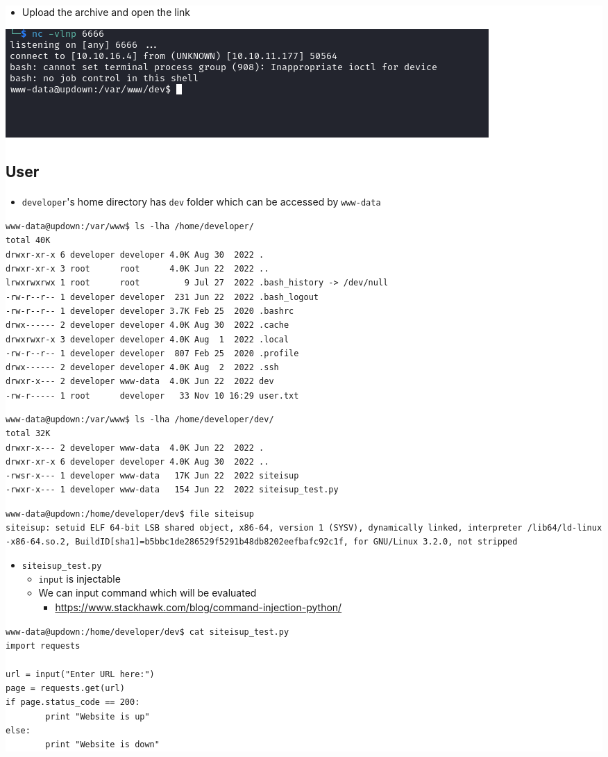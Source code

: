 - Upload the archive and open the link

![](./images/13.png)

## User
- `developer`'s home directory has `dev` folder which can be accessed by `www-data`
```
www-data@updown:/var/www$ ls -lha /home/developer/
total 40K
drwxr-xr-x 6 developer developer 4.0K Aug 30  2022 .
drwxr-xr-x 3 root      root      4.0K Jun 22  2022 ..
lrwxrwxrwx 1 root      root         9 Jul 27  2022 .bash_history -> /dev/null
-rw-r--r-- 1 developer developer  231 Jun 22  2022 .bash_logout
-rw-r--r-- 1 developer developer 3.7K Feb 25  2020 .bashrc
drwx------ 2 developer developer 4.0K Aug 30  2022 .cache
drwxrwxr-x 3 developer developer 4.0K Aug  1  2022 .local
-rw-r--r-- 1 developer developer  807 Feb 25  2020 .profile
drwx------ 2 developer developer 4.0K Aug  2  2022 .ssh
drwxr-x--- 2 developer www-data  4.0K Jun 22  2022 dev
-rw-r----- 1 root      developer   33 Nov 10 16:29 user.txt

```
```
www-data@updown:/var/www$ ls -lha /home/developer/dev/
total 32K
drwxr-x--- 2 developer www-data  4.0K Jun 22  2022 .
drwxr-xr-x 6 developer developer 4.0K Aug 30  2022 ..
-rwsr-x--- 1 developer www-data   17K Jun 22  2022 siteisup
-rwxr-x--- 1 developer www-data   154 Jun 22  2022 siteisup_test.py
```
```
www-data@updown:/home/developer/dev$ file siteisup
siteisup: setuid ELF 64-bit LSB shared object, x86-64, version 1 (SYSV), dynamically linked, interpreter /lib64/ld-linux-x86-64.so.2, BuildID[sha1]=b5bbc1de286529f5291b48db8202eefbafc92c1f, for GNU/Linux 3.2.0, not stripped
```

- `siteisup_test.py`
  - `input` is injectable
  - We can input command which will be evaluated 
    - https://www.stackhawk.com/blog/command-injection-python/
```
www-data@updown:/home/developer/dev$ cat siteisup_test.py 
import requests

url = input("Enter URL here:")
page = requests.get(url)
if page.status_code == 200:
        print "Website is up"
else:
        print "Website is down"
```

